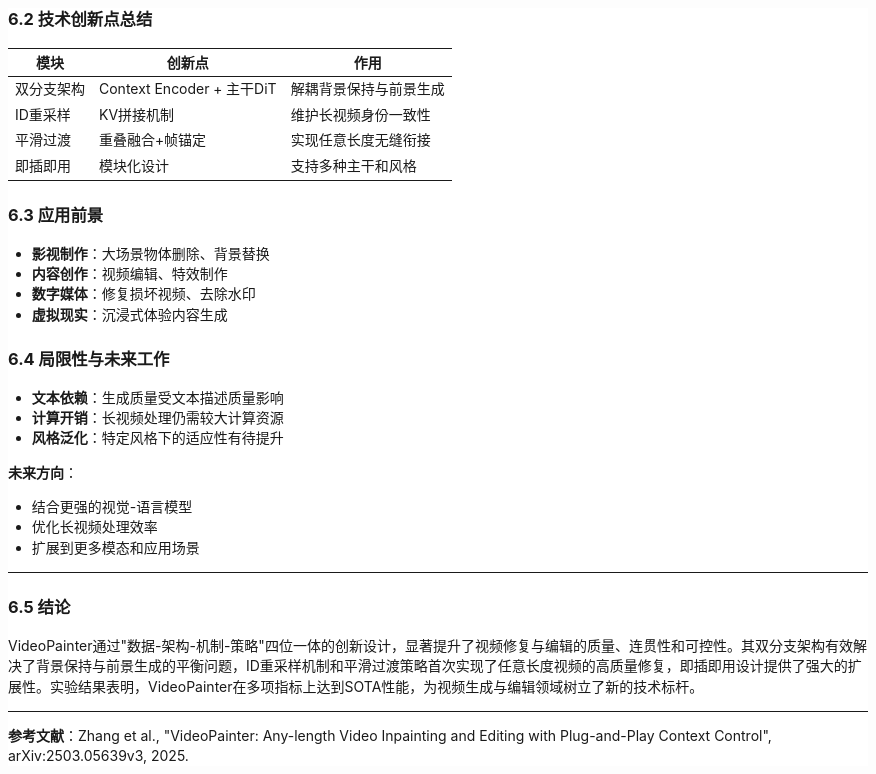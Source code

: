 ### 6.2 技术创新点总结

| 模块 | 创新点 | 作用 |
|------|--------|------|
| 双分支架构 | Context Encoder + 主干DiT | 解耦背景保持与前景生成 |
| ID重采样 | KV拼接机制 | 维护长视频身份一致性 |
| 平滑过渡 | 重叠融合+帧锚定 | 实现任意长度无缝衔接 |
| 即插即用 | 模块化设计 | 支持多种主干和风格 |

### 6.3 应用前景
- **影视制作**：大场景物体删除、背景替换
- **内容创作**：视频编辑、特效制作
- **数字媒体**：修复损坏视频、去除水印
- **虚拟现实**：沉浸式体验内容生成

### 6.4 局限性与未来工作
- **文本依赖**：生成质量受文本描述质量影响
- **计算开销**：长视频处理仍需较大计算资源
- **风格泛化**：特定风格下的适应性有待提升

**未来方向**：
- 结合更强的视觉-语言模型
- 优化长视频处理效率
- 扩展到更多模态和应用场景

---

### 6.5 结论

VideoPainter通过"数据-架构-机制-策略"四位一体的创新设计，显著提升了视频修复与编辑的质量、连贯性和可控性。其双分支架构有效解决了背景保持与前景生成的平衡问题，ID重采样机制和平滑过渡策略首次实现了任意长度视频的高质量修复，即插即用设计提供了强大的扩展性。实验结果表明，VideoPainter在多项指标上达到SOTA性能，为视频生成与编辑领域树立了新的技术标杆。

---

**参考文献**：Zhang et al., "VideoPainter: Any-length Video Inpainting and Editing with Plug-and-Play Context Control", arXiv:2503.05639v3, 2025.
